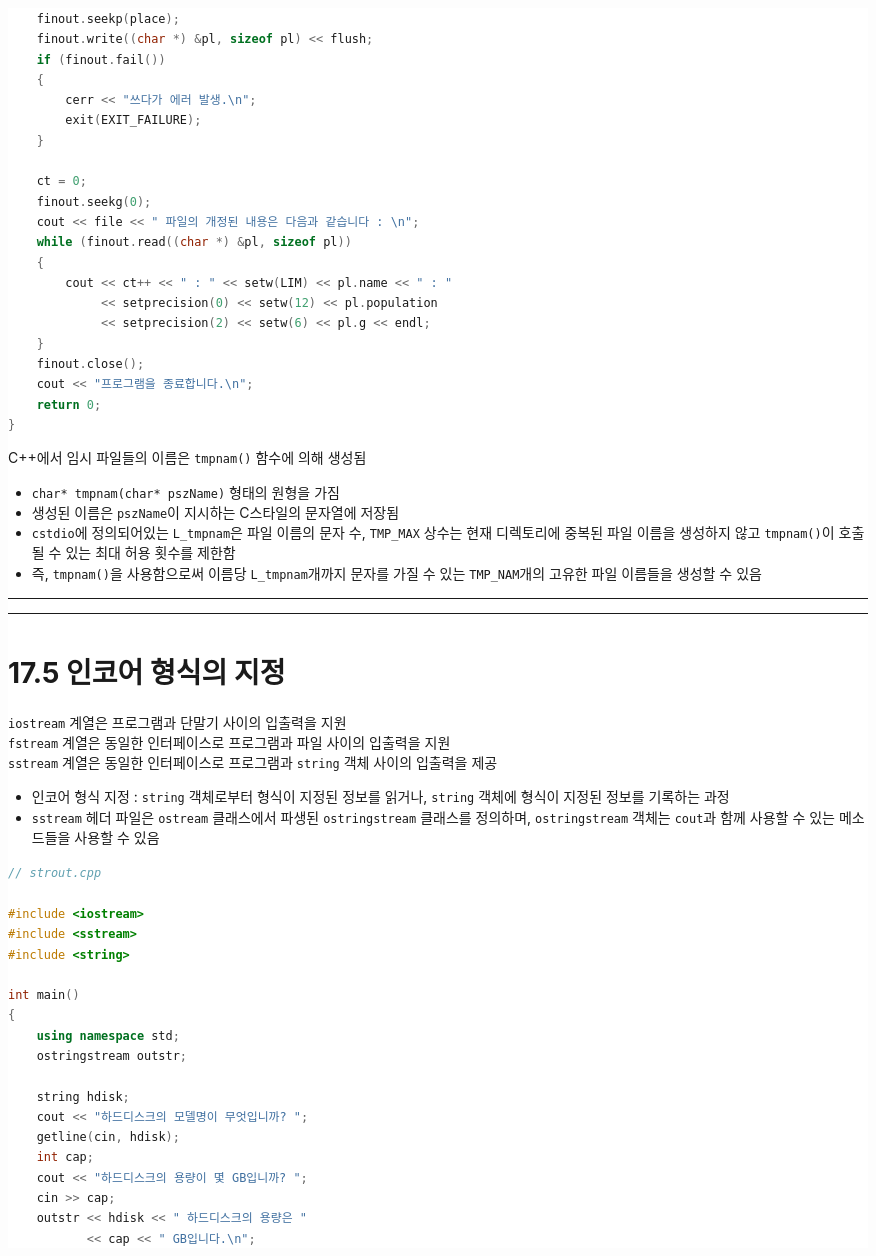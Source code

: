 ```cpp
	finout.seekp(place);
	finout.write((char *) &pl, sizeof pl) << flush;
	if (finout.fail())
	{
		cerr << "쓰다가 에러 발생.\n";
		exit(EXIT_FAILURE);
	}

	ct = 0;
	finout.seekg(0);
	cout << file << " 파일의 개정된 내용은 다음과 같습니다 : \n";
	while (finout.read((char *) &pl, sizeof pl))
	{
		cout << ct++ << " : " << setw(LIM) << pl.name << " : "
			 << setprecision(0) << setw(12) << pl.population
			 << setprecision(2) << setw(6) << pl.g << endl;
	}
	finout.close();
	cout << "프로그램을 종료합니다.\n";
	return 0;
}
```

C++에서 임시 파일들의 이름은 `tmpnam()` 함수에 의해 생성됨    
* `char* tmpnam(char* pszName)` 형태의 원형을 가짐
* 생성된 이름은 `pszName`이 지시하는 C스타일의 문자열에 저장됨
* `cstdio`에 정의되어있는 `L_tmpnam`은 파일 이름의 문자 수, `TMP_MAX` 상수는 현재 디렉토리에 중복된 파일 이름을 생성하지 않고 `tmpnam()`이 호출될 수 있는 최대 허용 횟수를 제한함    
* 즉, `tmpnam()`을 사용함으로써 이름당 `L_tmpnam`개까지 문자를 가질 수 있는 `TMP_NAM`개의 고유한 파일 이름들을 생성할 수 있음


***
***


# 17.5 인코어 형식의 지정

`iostream` 계열은 프로그램과 단말기 사이의 입출력을 지원    
`fstream` 계열은 동일한 인터페이스로 프로그램과 파일 사이의 입출력을 지원    
`sstream` 계열은 동일한 인터페이스로 프로그램과 `string` 객체 사이의 입출력을 제공    
* 인코어 형식 지정 : `string` 객체로부터 형식이 지정된 정보를 읽거나, `string` 객체에 형식이 지정된 정보를 기록하는 과정
* `sstream` 헤더 파일은 `ostream` 클래스에서 파생된 `ostringstream` 클래스를 정의하며, `ostringstream` 객체는 `cout`과 함께 사용할 수 있는 메소드들을 사용할 수 있음

```cpp
// strout.cpp

#include <iostream>
#include <sstream>
#include <string>

int main()
{
	using namespace std;
	ostringstream outstr;

	string hdisk;
	cout << "하드디스크의 모델명이 무엇입니까? ";
	getline(cin, hdisk);
	int cap;
	cout << "하드디스크의 용량이 몇 GB입니까? ";
	cin >> cap;
	outstr << hdisk << " 하드디스크의 용량은 "
		   << cap << " GB입니다.\n";
```